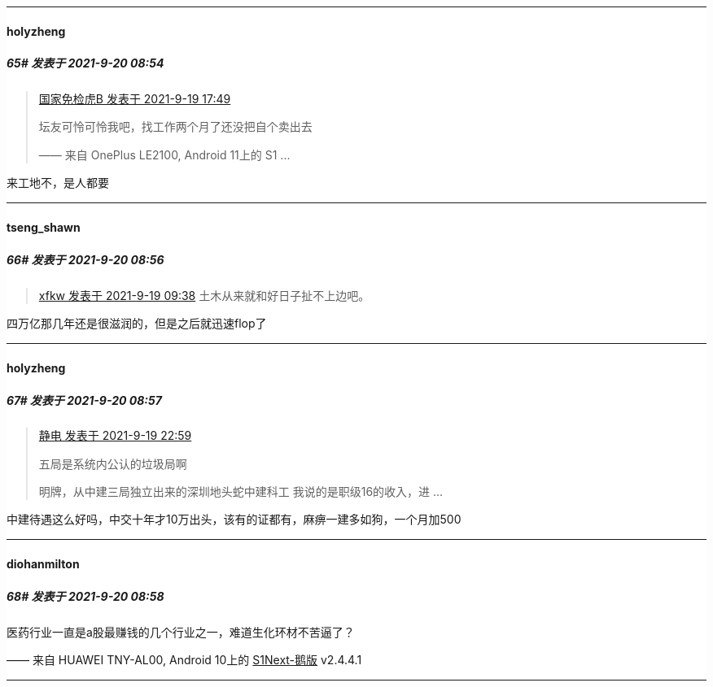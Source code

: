 


*****

####  holyzheng  
##### 65#       发表于 2021-9-20 08:54


<blockquote><a href="httphttps://bbs.saraba1st.com/2b/forum.php?mod=redirect&amp;goto=findpost&amp;pid=52812407&amp;ptid=2027311" target="_blank">国家免检虎B 发表于 2021-9-19 17:49</a>

坛友可怜可怜我吧，找工作两个月了还没把自个卖出去


—— 来自 OnePlus LE2100, Android 11上的 S1 ...</blockquote>
来工地不，是人都要


*****

####  tseng_shawn  
##### 66#       发表于 2021-9-20 08:56


<blockquote><a href="httphttps://bbs.saraba1st.com/2b/forum.php?mod=redirect&amp;goto=findpost&amp;pid=52808669&amp;ptid=2027311" target="_blank">xfkw 发表于 2021-9-19 09:38</a>
土木从来就和好日子扯不上边吧。</blockquote>
四万亿那几年还是很滋润的，但是之后就迅速flop了


*****

####  holyzheng  
##### 67#       发表于 2021-9-20 08:57


<blockquote><a href="httphttps://bbs.saraba1st.com/2b/forum.php?mod=redirect&amp;goto=findpost&amp;pid=52816535&amp;ptid=2027311" target="_blank">静电 发表于 2021-9-19 22:59</a>

五局是系统内公认的垃圾局啊


明牌，从中建三局独立出来的深圳地头蛇中建科工 我说的是职级16的收入，进 ...</blockquote>
中建待遇这么好吗，中交十年才10万出头，该有的证都有，麻痹一建多如狗，一个月加500


*****

####  diohanmilton  
##### 68#       发表于 2021-9-20 08:58


医药行业一直是a股最赚钱的几个行业之一，难道生化环材不苦逼了？

—— 来自 HUAWEI TNY-AL00, Android 10上的 [S1Next-鹅版](https://github.com/ykrank/S1-Next/releases) v2.4.4.1


*****
